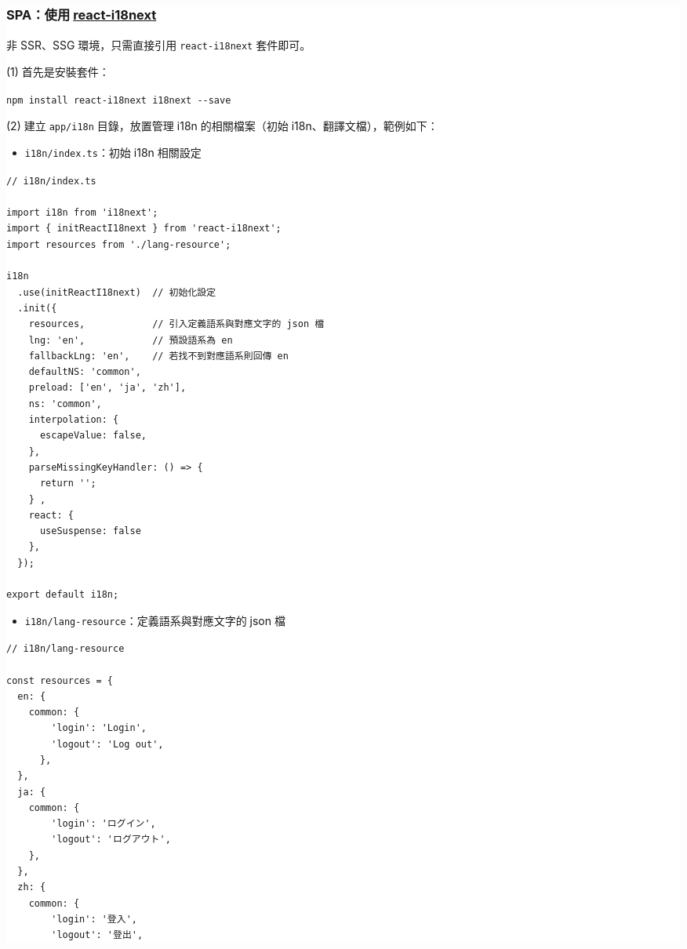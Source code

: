 ### SPA：使用 [react-i18next](https://github.com/i18next/react-i18next)

非 SSR、SSG 環境，只需直接引用 `react-i18next` 套件即可。

(1) 首先是安裝套件：

```
npm install react-i18next i18next --save
```

(2) 建立 `app/i18n` 目錄，放置管理 i18n 的相關檔案（初始 i18n、翻譯文檔），範例如下：

+ `i18n/index.ts`：初始 i18n 相關設定

```typescript=
// i18n/index.ts

import i18n from 'i18next';
import { initReactI18next } from 'react-i18next';
import resources from './lang-resource';

i18n
  .use(initReactI18next)  // 初始化設定
  .init({
    resources,            // 引入定義語系與對應文字的 json 檔
    lng: 'en',            // 預設語系為 en
    fallbackLng: 'en',    // 若找不到對應語系則回傳 en
    defaultNS: 'common',
    preload: ['en', 'ja', 'zh'],
    ns: 'common',
    interpolation: {
      escapeValue: false,
    },
    parseMissingKeyHandler: () => {
      return '';
    } ,
    react: {
      useSuspense: false
    },
  });

export default i18n;
```

+ `i18n/lang-resource`：定義語系與對應文字的 json 檔

```jsonld=
// i18n/lang-resource

const resources = {
  en: {
    common: {
        'login': 'Login',
        'logout': 'Log out',
      },
  },
  ja: {
    common: {
        'login': 'ログイン',
        'logout': 'ログアウト', 
    },
  },
  zh: {
    common: {
        'login': '登入',
        'logout': '登出', 
```